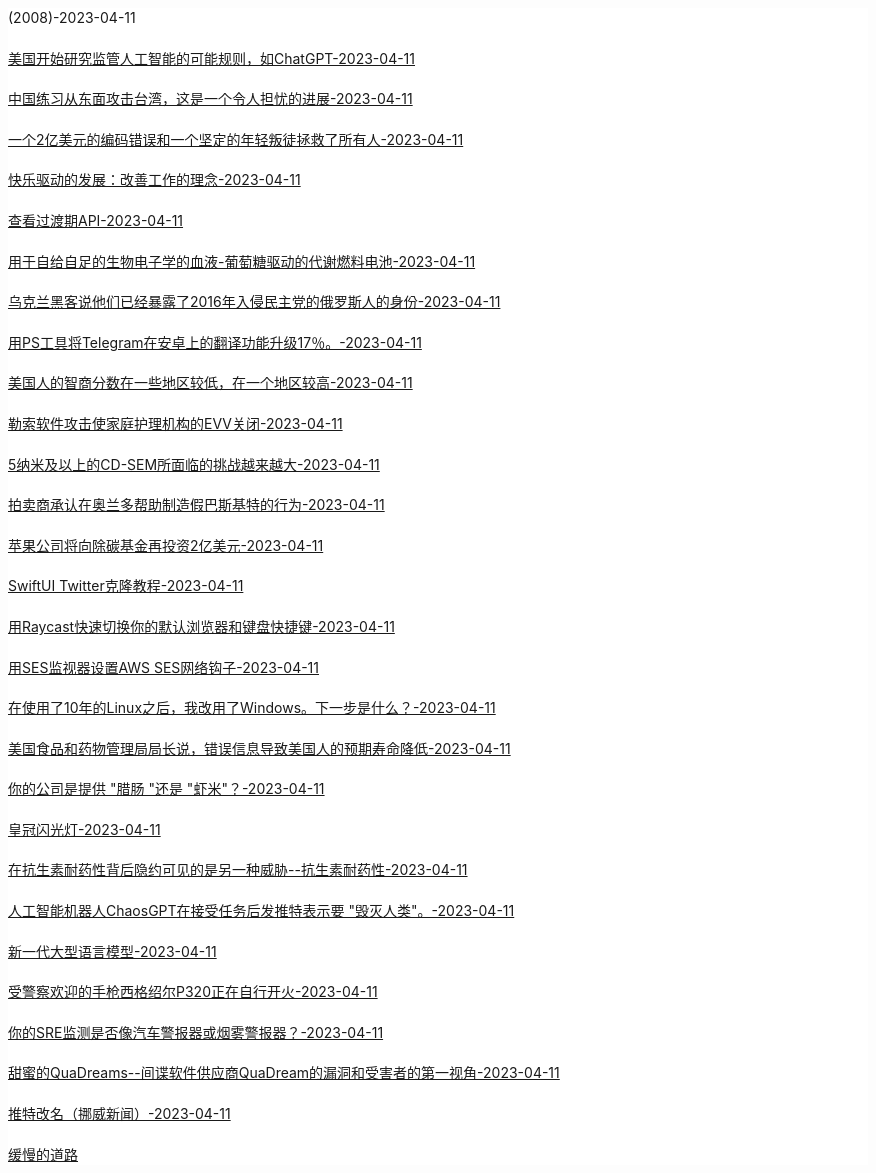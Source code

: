 (2008)-2023-04-11</a><br/><br/><a target=_blank rel=nofollow href="https://www.reuters.com/technology/us-begins-study-possible-rules-regulate-ai-like-chatgpt-2023-04-11/" >美国开始研究监管人工智能的可能规则，如ChatGPT-2023-04-11</a><br/><br/><a target=_blank rel=nofollow href="https://www.washingtonpost.com/world/2023/04/11/china-warships-military-drills-taiwan/" >中国练习从东面攻击台湾，这是一个令人担忧的进展-2023-04-11</a><br/><br/><a target=_blank rel=nofollow href="https://uniqpath.com/euler/" >一个2亿美元的编码错误和一个坚定的年轻叛徒拯救了所有人-2023-04-11</a><br/><br/><a target=_blank rel=nofollow href="https://ejfox.com/blog/joy-driven-development/" >快乐驱动的发展：改善工作的理念-2023-04-11</a><br/><br/><a target=_blank rel=nofollow href="https://htmx.org/essays/view-transitions/" >查看过渡期API-2023-04-11</a><br/><br/><a target=_blank rel=nofollow href="https://onlinelibrary.wiley.com/doi/10.1002/adma.202300890" >用于自给自足的生物电子学的血液-葡萄糖驱动的代谢燃料电池-2023-04-11</a><br/><br/><a target=_blank rel=nofollow href="https://www.reuters.com/world/ukrainian-hackers-say-they-have-compromised-russian-spy-who-hacked-democrats-2023-04-11/" >乌克兰黑客说他们已经暴露了2016年入侵民主党的俄罗斯人的身份-2023-04-11</a><br/><br/><a target=_blank rel=nofollow href="https://medium.com/product-science-ai/escalating-telegrams-translation-feature-on-android-by-17-with-ps-tool-ec816b8f9a23" >用PS工具将Telegram在安卓上的翻译功能升级17％。-2023-04-11</a><br/><br/><a target=_blank rel=nofollow href="https://news.northwestern.edu/stories/2023/03/americans-iq-scores-are-lower-in-some-areas-higher-in-one/" >美国人的智商分数在一些地区较低，在一个地区较高-2023-04-11</a><br/><br/><a target=_blank rel=nofollow href="https://www.carewatch.com/" >勒索软件攻击使家庭护理机构的EVV关闭-2023-04-11</a><br/><br/><a target=_blank rel=nofollow href="https://semiengineering.com/challenges-grow-for-cd-sems-at-5nm-and-beyond/" >5纳米及以上的CD-SEM所面临的挑战越来越大-2023-04-11</a><br/><br/><a target=_blank rel=nofollow href="https://www.nytimes.com/2023/04/11/arts/fake-basquiat-paintings-orlando-barzman-plea.html" >拍卖商承认在奥兰多帮助制造假巴斯基特的行为-2023-04-11</a><br/><br/><a target=_blank rel=nofollow href="https://www.reuters.com/markets/carbon/apple-invest-another-200-million-carbon-removal-fund-2023-04-11/" >苹果公司将向除碳基金再投资2亿美元-2023-04-11</a><br/><br/><a target=_blank rel=nofollow href="https://getstream.io/resources/projects/twitter-clone/" >SwiftUI Twitter克隆教程-2023-04-11</a><br/><br/><a target=_blank rel=nofollow href="https://github.com/shudosagashi/raycast-switch-mac-config" >用Raycast快速切换你的默认浏览器和键盘快捷键-2023-04-11</a><br/><br/><a target=_blank rel=nofollow href="https://www.sesmonitor.com/articles/setup-aws-ses-web-hooks-ses-monitor" >用SES监视器设置AWS SES网络钩子-2023-04-11</a><br/><br/><a target=_blank rel=nofollow href="https://haydenjames.io/10-yrs-of-linux-switched-to-windows-what-next/" >在使用了10年的Linux之后，我改用了Windows。下一步是什么？-2023-04-11</a><br/><br/><a target=_blank rel=nofollow href="https://thehill.com/policy/healthcare/3944280-misinformation-contributing-to-lower-life-expectancy-in-us-fda-chief-says/" >美国食品和药物管理局局长说，错误信息导致美国人的预期寿命降低-2023-04-11</a><br/><br/><a target=_blank rel=nofollow href="https://hardcoresoftware.learningbyshipping.com/p/201-weenies-or-shrimp" >你的公司是提供 "腊肠 "还是 "虾米"？-2023-04-11</a><br/><br/><a target=_blank rel=nofollow href="https://en.wikipedia.org/wiki/Crown_flash" >皇冠闪光灯-2023-04-11</a><br/><br/><a target=_blank rel=nofollow href="https://theconversation.com/looming-behind-antibiotic-resistance-is-another-bacterial-threat-antibiotic-tolerance-200226" >在抗生素耐药性背后隐约可见的是另一种威胁--抗生素耐药性-2023-04-11</a><br/><br/><a target=_blank rel=nofollow href="https://nypost.com/2023/04/11/ai-bot-chaosgpt-tweet-plans-to-destroy-humanity-after-being-tasked/" >人工智能机器人ChaosGPT在接受任务后发推特表示要 "毁灭人类"。-2023-04-11</a><br/><br/><a target=_blank rel=nofollow href="https://www.forbes.com/sites/robtoews/2023/02/07/the-next-generation-of-large-language-models/" >新一代大型语言模型-2023-04-11</a><br/><br/><a target=_blank rel=nofollow href="https://www.washingtonpost.com/dc-md-va/2023/04/11/sig-sauer-p320-fires-on-own/" >受警察欢迎的手枪西格绍尔P320正在自行开火-2023-04-11</a><br/><br/><a target=_blank rel=nofollow href="https://blog.danslimmon.com/2012/11/02/car-alarms-and-smoke-alarms-the-tradeoff-between-sensitivity-and-specificity/" >你的SRE监测是否像汽车警报器或烟雾警报器？-2023-04-11</a><br/><br/><a target=_blank rel=nofollow href="https://citizenlab.ca/2023/04/spyware-vendor-quadream-exploits-victims-customers/" >甜蜜的QuaDreams--间谍软件供应商QuaDream的漏洞和受害者的第一视角-2023-04-11</a><br/><br/><a target=_blank rel=nofollow href="https://www.nrk.no/nyheter/twitter-bytter-selskapsnavn-1.16369968" >推特改名（挪威新闻）-2023-04-11</a><br/><br/><a target=_blank rel=nofollow href="https://web.dev/slow-roads/" >缓慢的道路